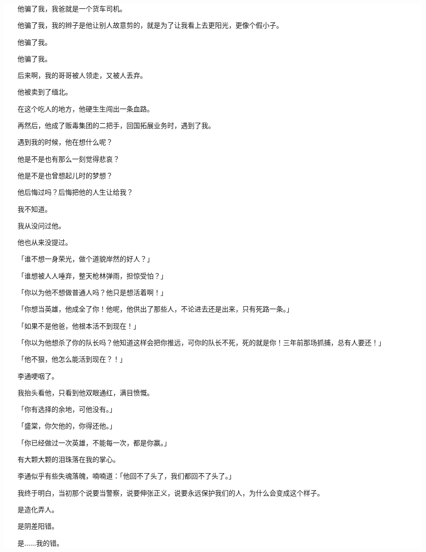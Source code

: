 &emsp;&emsp;他骗了我，我爸就是一个货车司机。  
  
&emsp;&emsp;他骗了我，我的辫子是他让别人故意剪的，就是为了让我看上去更阳光，更像个假小子。  
  
&emsp;&emsp;他骗了我。  
  
&emsp;&emsp;他骗了我。  
  
&emsp;&emsp;后来啊，我的哥哥被人领走，又被人丢弃。  
  
&emsp;&emsp;他被卖到了缅北。  
  
&emsp;&emsp;在这个吃人的地方，他硬生生闯出一条血路。  
  
&emsp;&emsp;再然后，他成了贩毒集团的二把手，回国拓展业务时，遇到了我。  
  
&emsp;&emsp;遇到我的时候，他在想什么呢？  
  
&emsp;&emsp;他是不是也有那么一刻觉得悲哀？  
  
&emsp;&emsp;他是不是也曾想起儿时的梦想？  
  
&emsp;&emsp;他后悔过吗？后悔把他的人生让给我？  
  
&emsp;&emsp;我不知道。  
  
&emsp;&emsp;我从没问过他。  
  
&emsp;&emsp;他也从来没提过。  
  
&emsp;&emsp;「谁不想一身荣光，做个道貌岸然的好人？」  
  
&emsp;&emsp;「谁想被人人唾弃，整天枪林弹雨，担惊受怕？」  
  
&emsp;&emsp;「你以为他不想做普通人吗？他只是想活着啊！」  
  
&emsp;&emsp;「你想当英雄，他成全了你！他呢，他供出了那些人，不论进去还是出来，只有死路一条。」  
  
&emsp;&emsp;「如果不是他爸，他根本活不到现在！」  
  
&emsp;&emsp;「你以为他想杀了你的队长吗？他知道这样会把你推远，可你的队长不死，死的就是你！三年前那场抓捕，总有人要还！」  
  
&emsp;&emsp;「他不狠，他怎么能活到现在？！」  
  
&emsp;&emsp;李通哽咽了。  
  
&emsp;&emsp;我抬头看他，只看到他双眼通红，满目愤慨。  
  
&emsp;&emsp;「你有选择的余地，可他没有。」  
  
&emsp;&emsp;「盛棠，你欠他的，你得还他。」  
  
&emsp;&emsp;「你已经做过一次英雄，不能每一次，都是你赢。」  
  
&emsp;&emsp;有大颗大颗的泪珠落在我的掌心。  
  
&emsp;&emsp;李通似乎有些失魂落魄，喃喃道：「他回不了头了，我们都回不了头了。」  
  
&emsp;&emsp;我终于明白，当初那个说要当警察，说要伸张正义，说要永远保护我们的人，为什么会变成这个样子。  
  
&emsp;&emsp;是造化弄人。  
  
&emsp;&emsp;是阴差阳错。  
  
&emsp;&emsp;是……我的错。  
  